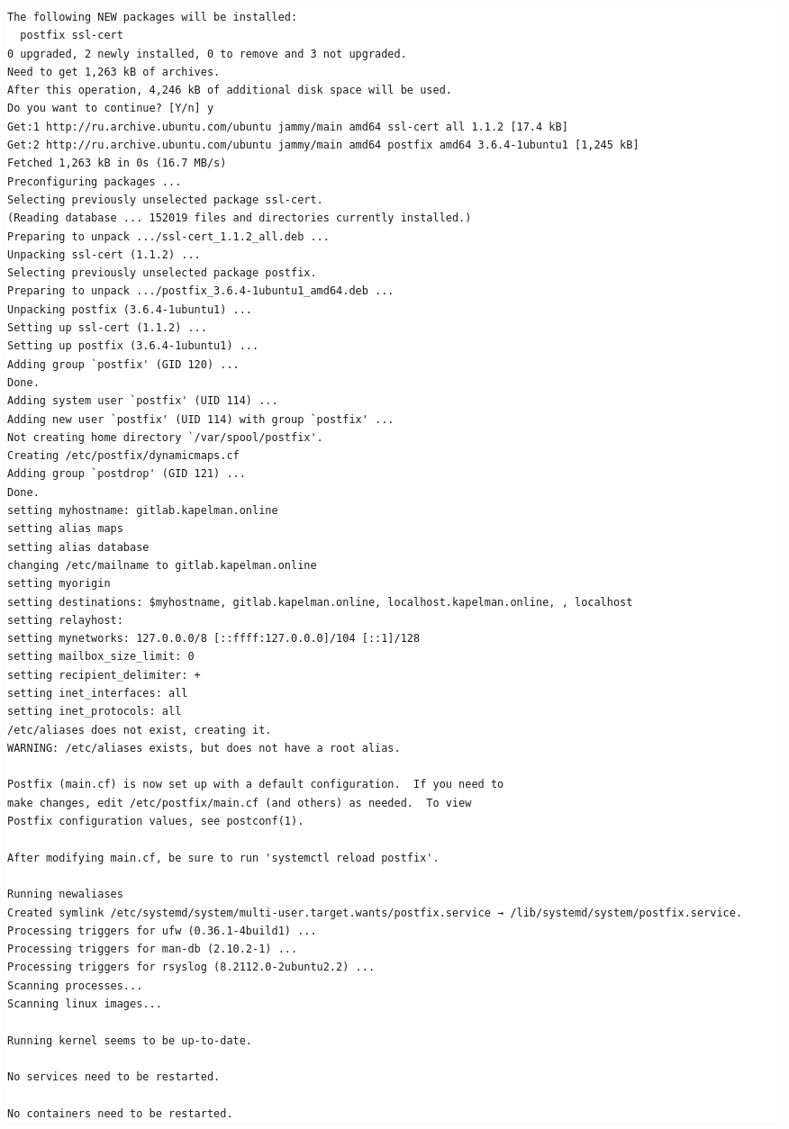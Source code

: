 ```buildoutcfg
The following NEW packages will be installed:
  postfix ssl-cert
0 upgraded, 2 newly installed, 0 to remove and 3 not upgraded.
Need to get 1,263 kB of archives.
After this operation, 4,246 kB of additional disk space will be used.
Do you want to continue? [Y/n] y
Get:1 http://ru.archive.ubuntu.com/ubuntu jammy/main amd64 ssl-cert all 1.1.2 [17.4 kB]
Get:2 http://ru.archive.ubuntu.com/ubuntu jammy/main amd64 postfix amd64 3.6.4-1ubuntu1 [1,245 kB]
Fetched 1,263 kB in 0s (16.7 MB/s)
Preconfiguring packages ...
Selecting previously unselected package ssl-cert.
(Reading database ... 152019 files and directories currently installed.)
Preparing to unpack .../ssl-cert_1.1.2_all.deb ...
Unpacking ssl-cert (1.1.2) ...
Selecting previously unselected package postfix.
Preparing to unpack .../postfix_3.6.4-1ubuntu1_amd64.deb ...
Unpacking postfix (3.6.4-1ubuntu1) ...
Setting up ssl-cert (1.1.2) ...
Setting up postfix (3.6.4-1ubuntu1) ...
Adding group `postfix' (GID 120) ...
Done.
Adding system user `postfix' (UID 114) ...
Adding new user `postfix' (UID 114) with group `postfix' ...
Not creating home directory `/var/spool/postfix'.
Creating /etc/postfix/dynamicmaps.cf
Adding group `postdrop' (GID 121) ...
Done.
setting myhostname: gitlab.kapelman.online
setting alias maps
setting alias database
changing /etc/mailname to gitlab.kapelman.online
setting myorigin
setting destinations: $myhostname, gitlab.kapelman.online, localhost.kapelman.online, , localhost
setting relayhost:
setting mynetworks: 127.0.0.0/8 [::ffff:127.0.0.0]/104 [::1]/128
setting mailbox_size_limit: 0
setting recipient_delimiter: +
setting inet_interfaces: all
setting inet_protocols: all
/etc/aliases does not exist, creating it.
WARNING: /etc/aliases exists, but does not have a root alias.

Postfix (main.cf) is now set up with a default configuration.  If you need to
make changes, edit /etc/postfix/main.cf (and others) as needed.  To view
Postfix configuration values, see postconf(1).

After modifying main.cf, be sure to run 'systemctl reload postfix'.

Running newaliases
Created symlink /etc/systemd/system/multi-user.target.wants/postfix.service → /lib/systemd/system/postfix.service.
Processing triggers for ufw (0.36.1-4build1) ...
Processing triggers for man-db (2.10.2-1) ...
Processing triggers for rsyslog (8.2112.0-2ubuntu2.2) ...
Scanning processes...
Scanning linux images...

Running kernel seems to be up-to-date.

No services need to be restarted.

No containers need to be restarted.

```

[runner]: wordpress